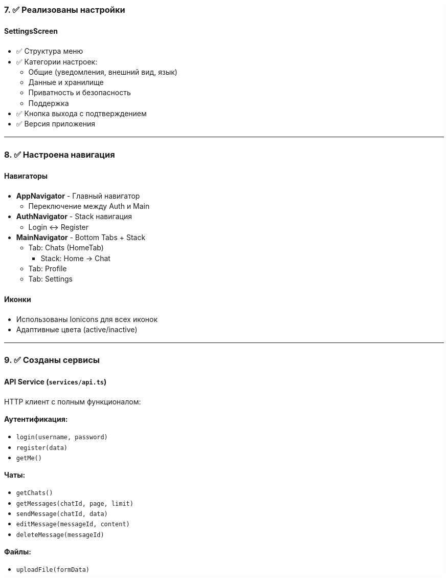 
### 7. ✅ Реализованы настройки

#### SettingsScreen
- ✅ Структура меню
- ✅ Категории настроек:
  - Общие (уведомления, внешний вид, язык)
  - Данные и хранилище
  - Приватность и безопасность
  - Поддержка
- ✅ Кнопка выхода с подтверждением
- ✅ Версия приложения

---

### 8. ✅ Настроена навигация

#### Навигаторы
- **AppNavigator** - Главный навигатор
  - Переключение между Auth и Main
- **AuthNavigator** - Stack навигация
  - Login ↔ Register
- **MainNavigator** - Bottom Tabs + Stack
  - Tab: Chats (HomeTab)
    - Stack: Home → Chat
  - Tab: Profile
  - Tab: Settings

#### Иконки
- Использованы Ionicons для всех иконок
- Адаптивные цвета (active/inactive)

---

### 9. ✅ Созданы сервисы

#### API Service (`services/api.ts`)
HTTP клиент с полным функционалом:

**Аутентификация:**
- `login(username, password)`
- `register(data)`
- `getMe()`

**Чаты:**
- `getChats()`
- `getMessages(chatId, page, limit)`
- `sendMessage(chatId, data)`
- `editMessage(messageId, content)`
- `deleteMessage(messageId)`

**Файлы:**
- `uploadFile(formData)`
